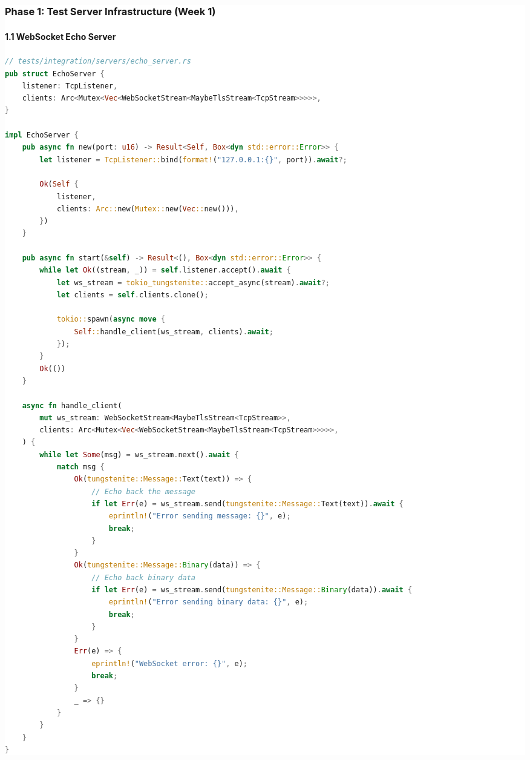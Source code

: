 ### **Phase 1: Test Server Infrastructure (Week 1)**

#### **1.1 WebSocket Echo Server**

```rust
// tests/integration/servers/echo_server.rs
pub struct EchoServer {
    listener: TcpListener,
    clients: Arc<Mutex<Vec<WebSocketStream<MaybeTlsStream<TcpStream>>>>>,
}

impl EchoServer {
    pub async fn new(port: u16) -> Result<Self, Box<dyn std::error::Error>> {
        let listener = TcpListener::bind(format!("127.0.0.1:{}", port)).await?;

        Ok(Self {
            listener,
            clients: Arc::new(Mutex::new(Vec::new())),
        })
    }

    pub async fn start(&self) -> Result<(), Box<dyn std::error::Error>> {
        while let Ok((stream, _)) = self.listener.accept().await {
            let ws_stream = tokio_tungstenite::accept_async(stream).await?;
            let clients = self.clients.clone();

            tokio::spawn(async move {
                Self::handle_client(ws_stream, clients).await;
            });
        }
        Ok(())
    }

    async fn handle_client(
        mut ws_stream: WebSocketStream<MaybeTlsStream<TcpStream>>,
        clients: Arc<Mutex<Vec<WebSocketStream<MaybeTlsStream<TcpStream>>>>>,
    ) {
        while let Some(msg) = ws_stream.next().await {
            match msg {
                Ok(tungstenite::Message::Text(text)) => {
                    // Echo back the message
                    if let Err(e) = ws_stream.send(tungstenite::Message::Text(text)).await {
                        eprintln!("Error sending message: {}", e);
                        break;
                    }
                }
                Ok(tungstenite::Message::Binary(data)) => {
                    // Echo back binary data
                    if let Err(e) = ws_stream.send(tungstenite::Message::Binary(data)).await {
                        eprintln!("Error sending binary data: {}", e);
                        break;
                    }
                }
                Err(e) => {
                    eprintln!("WebSocket error: {}", e);
                    break;
                }
                _ => {}
            }
        }
    }
}
```
